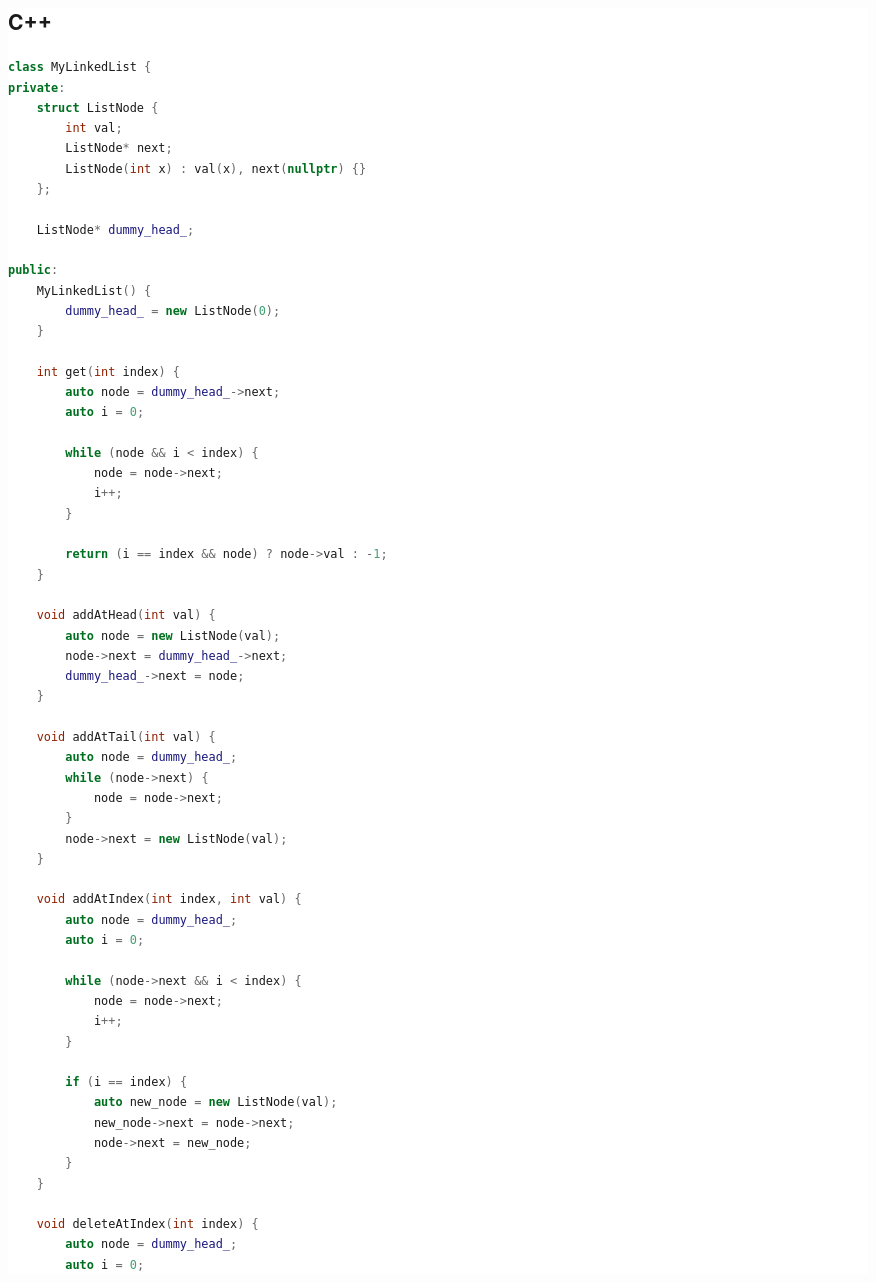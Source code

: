 ## C++

```cpp
class MyLinkedList {
private:
    struct ListNode {
        int val;
        ListNode* next;
        ListNode(int x) : val(x), next(nullptr) {}
    };
    
    ListNode* dummy_head_;
    
public:
    MyLinkedList() {
        dummy_head_ = new ListNode(0);
    }
    
    int get(int index) {
        auto node = dummy_head_->next;
        auto i = 0;
        
        while (node && i < index) {
            node = node->next;
            i++;
        }
        
        return (i == index && node) ? node->val : -1;
    }
    
    void addAtHead(int val) {
        auto node = new ListNode(val);
        node->next = dummy_head_->next;
        dummy_head_->next = node;
    }
    
    void addAtTail(int val) {
        auto node = dummy_head_;
        while (node->next) {
            node = node->next;
        }
        node->next = new ListNode(val);
    }
    
    void addAtIndex(int index, int val) {
        auto node = dummy_head_;
        auto i = 0;
        
        while (node->next && i < index) {
            node = node->next;
            i++;
        }
        
        if (i == index) {
            auto new_node = new ListNode(val);
            new_node->next = node->next;
            node->next = new_node;
        }
    }
    
    void deleteAtIndex(int index) {
        auto node = dummy_head_;
        auto i = 0;
```
